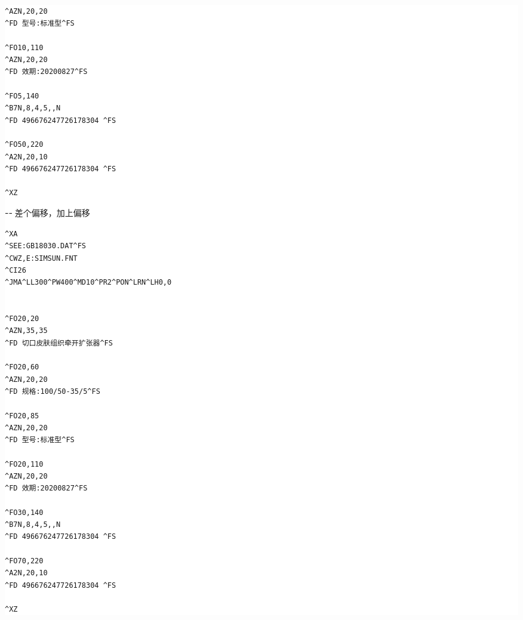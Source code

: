 ```
^AZN,20,20
^FD 型号:标准型^FS

^FO10,110
^AZN,20,20
^FD 效期:20200827^FS

^FO5,140
^B7N,8,4,5,,N
^FD 496676247726178304 ^FS

^FO50,220
^A2N,20,10
^FD 496676247726178304 ^FS

^XZ
```
-- 差个偏移，加上偏移
```
^XA
^SEE:GB18030.DAT^FS
^CWZ,E:SIMSUN.FNT
^CI26
^JMA^LL300^PW400^MD10^PR2^PON^LRN^LH0,0


^FO20,20
^AZN,35,35
^FD 切口皮肤组织牵开扩张器^FS

^FO20,60
^AZN,20,20
^FD 规格:100/50-35/5^FS

^FO20,85
^AZN,20,20
^FD 型号:标准型^FS

^FO20,110
^AZN,20,20
^FD 效期:20200827^FS

^FO30,140
^B7N,8,4,5,,N
^FD 496676247726178304 ^FS

^FO70,220
^A2N,20,10
^FD 496676247726178304 ^FS

^XZ
```

